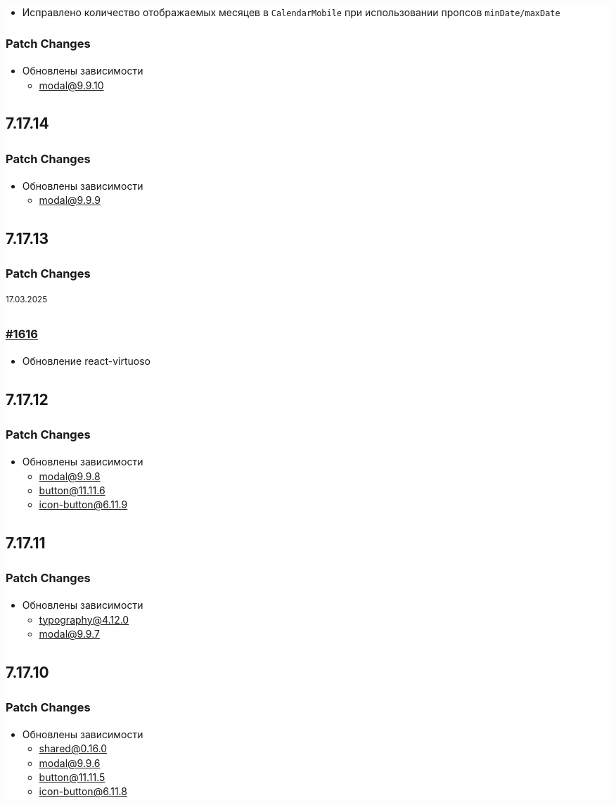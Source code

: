 -   Исправлено количество отображаемых месяцев в `CalendarMobile` при использовании пропсов `minDate/maxDate`

### Patch Changes

-   Обновлены зависимости
    -   modal@9.9.10

## 7.17.14

### Patch Changes

-   Обновлены зависимости
    -   modal@9.9.9

## 7.17.13

### Patch Changes

<sup><time>17.03.2025</time></sup>

### [#1616](https://github.com/core-ds/core-components/pull/1616)

-   Обновление react-virtuoso

## 7.17.12

### Patch Changes

-   Обновлены зависимости
    -   modal@9.9.8
    -   button@11.11.6
    -   icon-button@6.11.9

## 7.17.11

### Patch Changes

-   Обновлены зависимости
    -   typography@4.12.0
    -   modal@9.9.7

## 7.17.10

### Patch Changes

-   Обновлены зависимости
    -   shared@0.16.0
    -   modal@9.9.6
    -   button@11.11.5
    -   icon-button@6.11.8
